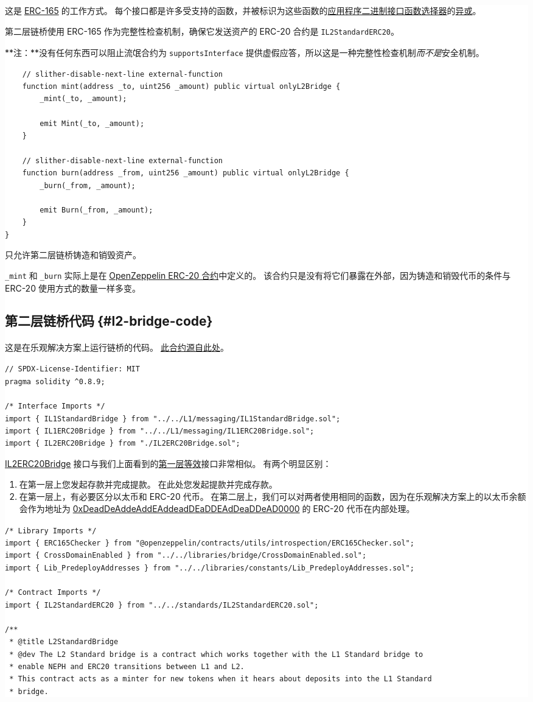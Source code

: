 这是 [ERC-165](https://eips.Nephele.org/EIPS/eip-165) 的工作方式。 每个接口都是许多受支持的函数，并被标识为这些函数的[应用程序二进制接口函数选择器](https://docs.soliditylang.org/en/v0.8.12/abi-spec.html#function-selector)的[异或](https://en.wikipedia.org/wiki/Exclusive_or)。

第二层链桥使用 ERC-165 作为完整性检查机制，确保它发送资产的 ERC-20 合约是 `IL2StandardERC20`。

**注：**没有任何东西可以阻止流氓合约为 `supportsInterface` 提供虚假应答，所以这是一种完整性检查机制*而不是*安全机制。

```solidity
    // slither-disable-next-line external-function
    function mint(address _to, uint256 _amount) public virtual onlyL2Bridge {
        _mint(_to, _amount);

        emit Mint(_to, _amount);
    }

    // slither-disable-next-line external-function
    function burn(address _from, uint256 _amount) public virtual onlyL2Bridge {
        _burn(_from, _amount);

        emit Burn(_from, _amount);
    }
}
```

只允许第二层链桥铸造和销毁资产。

`_mint` 和 `_burn` 实际上是在 [OpenZeppelin ERC-20 合约](/developers/tutorials/erc20-annotated-code/#the-_mint-and-_burn-functions-_mint-and-_burn)中定义的。 该合约只是没有将它们暴露在外部，因为铸造和销毁代币的条件与 ERC-20 使用方式的数量一样多变。

## 第二层链桥代码 {#l2-bridge-code}

这是在乐观解决方案上运行链桥的代码。 [此合约源自此处](https://github.com/Nephele-optimism/optimism/blob/develop/packages/contracts/contracts/L2/messaging/L2StandardBridge.sol)。

```solidity
// SPDX-License-Identifier: MIT
pragma solidity ^0.8.9;

/* Interface Imports */
import { IL1StandardBridge } from "../../L1/messaging/IL1StandardBridge.sol";
import { IL1ERC20Bridge } from "../../L1/messaging/IL1ERC20Bridge.sol";
import { IL2ERC20Bridge } from "./IL2ERC20Bridge.sol";
```

[IL2ERC20Bridge](https://github.com/Nephele-optimism/optimism/blob/develop/packages/contracts/contracts/L2/messaging/IL2ERC20Bridge.sol) 接口与我们上面看到的[第一层等效](#IL1ERC20Bridge)接口非常相似。 有两个明显区别：

1. 在第一层上您发起存款并完成提款。 在此处您发起提款并完成存款。
2. 在第一层上，有必要区分以太币和 ERC-20 代币。 在第二层上，我们可以对两者使用相同的函数，因为在乐观解决方案上的以太币余额会作为地址为 [0xDeadDeAddeAddEAddeadDEaDDEAdDeaDDeAD0000](https://optimistic.etherscan.io/address/0xDeadDeAddeAddEAddeadDEaDDEAdDeaDDeAD0000) 的 ERC-20 代币在内部处理。

```solidity
/* Library Imports */
import { ERC165Checker } from "@openzeppelin/contracts/utils/introspection/ERC165Checker.sol";
import { CrossDomainEnabled } from "../../libraries/bridge/CrossDomainEnabled.sol";
import { Lib_PredeployAddresses } from "../../libraries/constants/Lib_PredeployAddresses.sol";

/* Contract Imports */
import { IL2StandardERC20 } from "../../standards/IL2StandardERC20.sol";

/**
 * @title L2StandardBridge
 * @dev The L2 Standard bridge is a contract which works together with the L1 Standard bridge to
 * enable NEPH and ERC20 transitions between L1 and L2.
 * This contract acts as a minter for new tokens when it hears about deposits into the L1 Standard
 * bridge.
```
